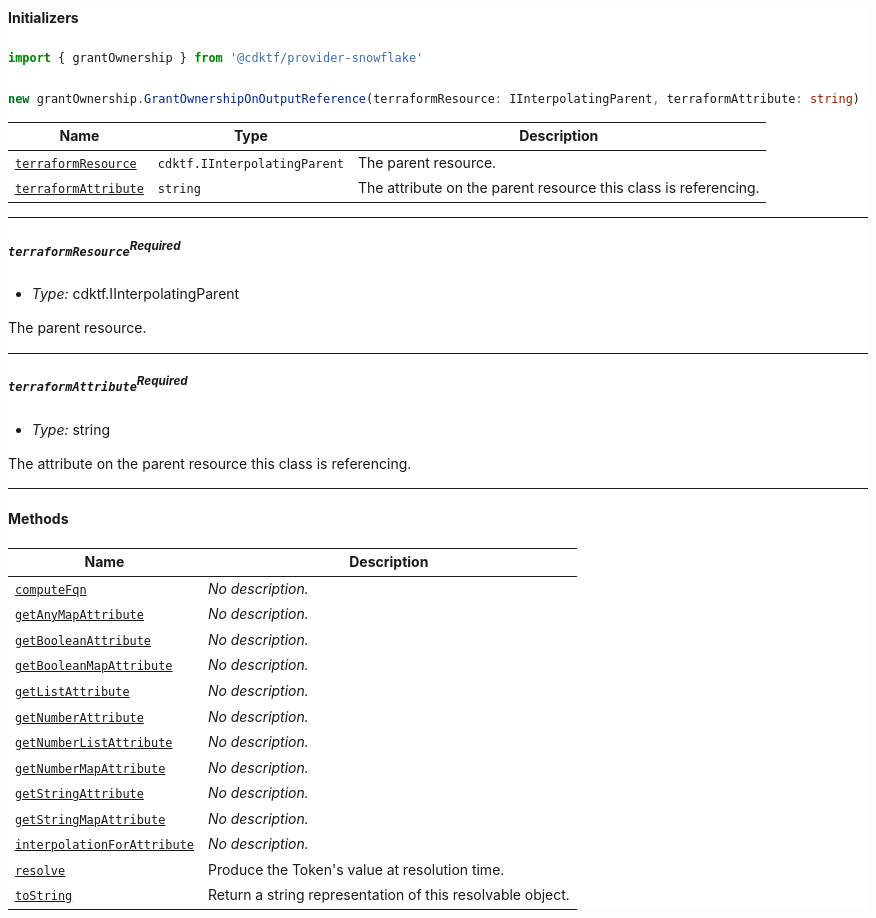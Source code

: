 #### Initializers <a name="Initializers" id="@cdktf/provider-snowflake.grantOwnership.GrantOwnershipOnOutputReference.Initializer"></a>

```typescript
import { grantOwnership } from '@cdktf/provider-snowflake'

new grantOwnership.GrantOwnershipOnOutputReference(terraformResource: IInterpolatingParent, terraformAttribute: string)
```

| **Name** | **Type** | **Description** |
| --- | --- | --- |
| <code><a href="#@cdktf/provider-snowflake.grantOwnership.GrantOwnershipOnOutputReference.Initializer.parameter.terraformResource">terraformResource</a></code> | <code>cdktf.IInterpolatingParent</code> | The parent resource. |
| <code><a href="#@cdktf/provider-snowflake.grantOwnership.GrantOwnershipOnOutputReference.Initializer.parameter.terraformAttribute">terraformAttribute</a></code> | <code>string</code> | The attribute on the parent resource this class is referencing. |

---

##### `terraformResource`<sup>Required</sup> <a name="terraformResource" id="@cdktf/provider-snowflake.grantOwnership.GrantOwnershipOnOutputReference.Initializer.parameter.terraformResource"></a>

- *Type:* cdktf.IInterpolatingParent

The parent resource.

---

##### `terraformAttribute`<sup>Required</sup> <a name="terraformAttribute" id="@cdktf/provider-snowflake.grantOwnership.GrantOwnershipOnOutputReference.Initializer.parameter.terraformAttribute"></a>

- *Type:* string

The attribute on the parent resource this class is referencing.

---

#### Methods <a name="Methods" id="Methods"></a>

| **Name** | **Description** |
| --- | --- |
| <code><a href="#@cdktf/provider-snowflake.grantOwnership.GrantOwnershipOnOutputReference.computeFqn">computeFqn</a></code> | *No description.* |
| <code><a href="#@cdktf/provider-snowflake.grantOwnership.GrantOwnershipOnOutputReference.getAnyMapAttribute">getAnyMapAttribute</a></code> | *No description.* |
| <code><a href="#@cdktf/provider-snowflake.grantOwnership.GrantOwnershipOnOutputReference.getBooleanAttribute">getBooleanAttribute</a></code> | *No description.* |
| <code><a href="#@cdktf/provider-snowflake.grantOwnership.GrantOwnershipOnOutputReference.getBooleanMapAttribute">getBooleanMapAttribute</a></code> | *No description.* |
| <code><a href="#@cdktf/provider-snowflake.grantOwnership.GrantOwnershipOnOutputReference.getListAttribute">getListAttribute</a></code> | *No description.* |
| <code><a href="#@cdktf/provider-snowflake.grantOwnership.GrantOwnershipOnOutputReference.getNumberAttribute">getNumberAttribute</a></code> | *No description.* |
| <code><a href="#@cdktf/provider-snowflake.grantOwnership.GrantOwnershipOnOutputReference.getNumberListAttribute">getNumberListAttribute</a></code> | *No description.* |
| <code><a href="#@cdktf/provider-snowflake.grantOwnership.GrantOwnershipOnOutputReference.getNumberMapAttribute">getNumberMapAttribute</a></code> | *No description.* |
| <code><a href="#@cdktf/provider-snowflake.grantOwnership.GrantOwnershipOnOutputReference.getStringAttribute">getStringAttribute</a></code> | *No description.* |
| <code><a href="#@cdktf/provider-snowflake.grantOwnership.GrantOwnershipOnOutputReference.getStringMapAttribute">getStringMapAttribute</a></code> | *No description.* |
| <code><a href="#@cdktf/provider-snowflake.grantOwnership.GrantOwnershipOnOutputReference.interpolationForAttribute">interpolationForAttribute</a></code> | *No description.* |
| <code><a href="#@cdktf/provider-snowflake.grantOwnership.GrantOwnershipOnOutputReference.resolve">resolve</a></code> | Produce the Token's value at resolution time. |
| <code><a href="#@cdktf/provider-snowflake.grantOwnership.GrantOwnershipOnOutputReference.toString">toString</a></code> | Return a string representation of this resolvable object. |
